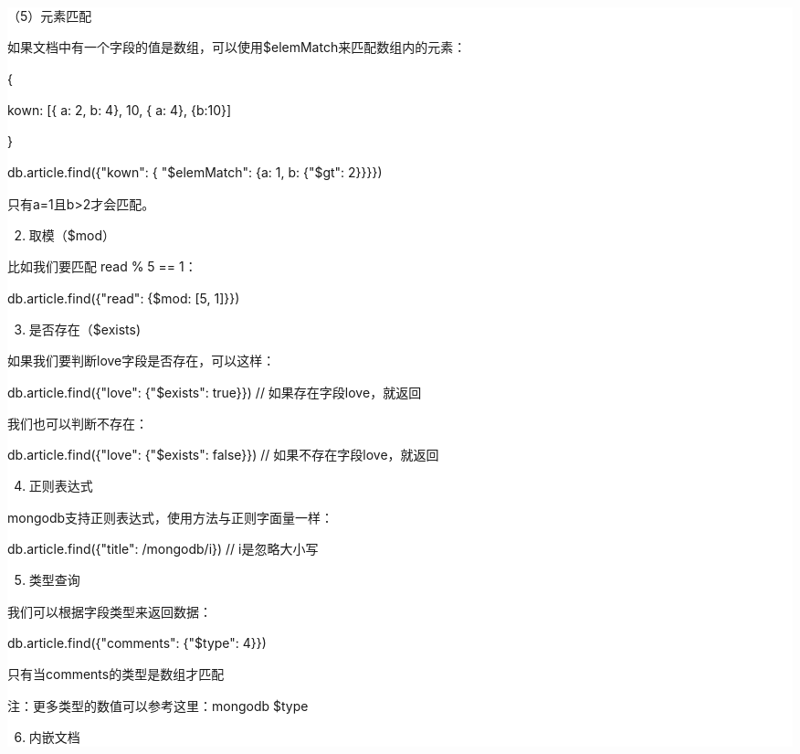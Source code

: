 

（5）元素匹配



如果文档中有一个字段的值是数组，可以使用$elemMatch来匹配数组内的元素：

{

  kown: [{ a: 2, b: 4}, 10, { a: 4}, {b:10}]

}



db.article.find({"kown": { "$elemMatch": {a: 1, b: {"$gt": 2}}}})

只有a=1且b>2才会匹配。



2. 取模（$mod）



比如我们要匹配 read % 5 == 1：

db.article.find({"read": {$mod: [5, 1]}})



3. 是否存在（$exists)



如果我们要判断love字段是否存在，可以这样：

db.article.find({"love": {"$exists": true}})  // 如果存在字段love，就返回

我们也可以判断不存在：

db.article.find({"love": {"$exists": false}}) // 如果不存在字段love，就返回



4. 正则表达式



mongodb支持正则表达式，使用方法与正则字面量一样：

db.article.find({"title": /mongodb/i})  // i是忽略大小写



5. 类型查询



我们可以根据字段类型来返回数据：

db.article.find({"comments": {"$type": 4}})

只有当comments的类型是数组才匹配



注：更多类型的数值可以参考这里：mongodb $type



6. 内嵌文档
